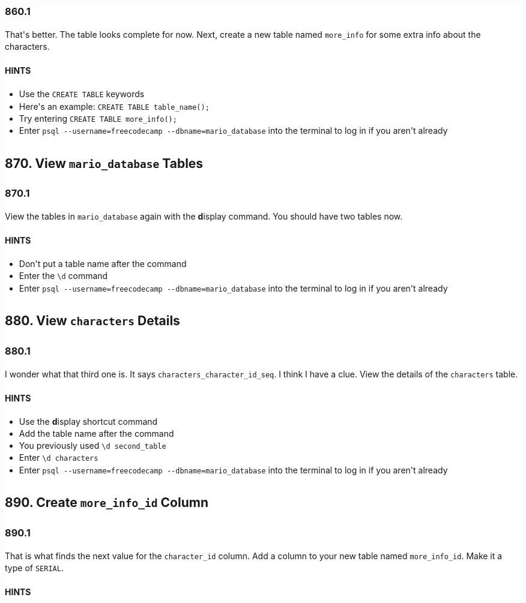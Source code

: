 ### 860.1

That's better. The table looks complete for now. Next, create a new table named `more_info` for some extra info about the characters.

#### HINTS

- Use the `CREATE TABLE` keywords
- Here's an example: `CREATE TABLE table_name();`
- Try entering `CREATE TABLE more_info();`
- Enter `psql --username=freecodecamp --dbname=mario_database` into the terminal to log in if you aren't already

## 870. View `mario_database` Tables

### 870.1

View the tables in `mario_database` again with the **d**isplay command. You should have two tables now.

#### HINTS

- Don't put a table name after the command
- Enter the `\d` command
- Enter `psql --username=freecodecamp --dbname=mario_database` into the terminal to log in if you aren't already

## 880. View `characters` Details

### 880.1

I wonder what that third one is. It says `characters_character_id_seq`. I think I have a clue. View the details of the `characters` table.

#### HINTS

- Use the **d**isplay shortcut command
- Add the table name after the command
- You previously used `\d second_table`
- Enter `\d characters`
- Enter `psql --username=freecodecamp --dbname=mario_database` into the terminal to log in if you aren't already

## 890. Create `more_info_id` Column

### 890.1

That is what finds the next value for the `character_id` column. Add a column to your new table named `more_info_id`. Make it a type of `SERIAL`.

#### HINTS
